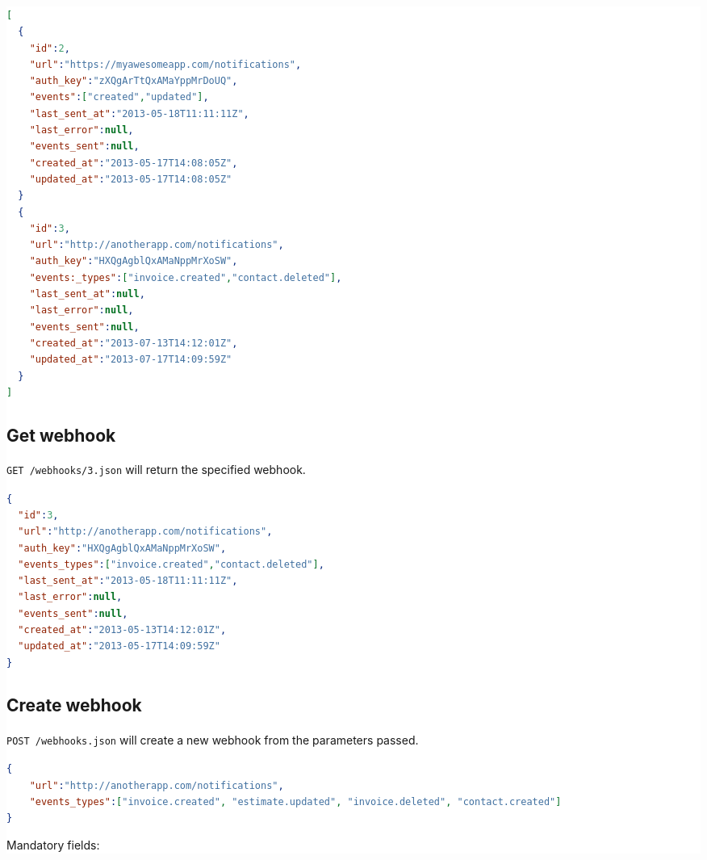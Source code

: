 ```json
[
  {
    "id":2,
    "url":"https://myawesomeapp.com/notifications",
    "auth_key":"zXQgArTtQxAMaYppMrDoUQ",
    "events":["created","updated"],
    "last_sent_at":"2013-05-18T11:11:11Z",
    "last_error":null,
    "events_sent":null,
    "created_at":"2013-05-17T14:08:05Z",
    "updated_at":"2013-05-17T14:08:05Z"
  }
  {
    "id":3,
    "url":"http://anotherapp.com/notifications",
    "auth_key":"HXQgAgblQxAMaNppMrXoSW",
    "events:_types":["invoice.created","contact.deleted"],
    "last_sent_at":null,
    "last_error":null,
    "events_sent":null,
    "created_at":"2013-07-13T14:12:01Z",
    "updated_at":"2013-07-17T14:09:59Z"
  }
]
```

## Get webhook
`GET /webhooks/3.json` will return the specified webhook.

```json
{
  "id":3,
  "url":"http://anotherapp.com/notifications",
  "auth_key":"HXQgAgblQxAMaNppMrXoSW",
  "events_types":["invoice.created","contact.deleted"],
  "last_sent_at":"2013-05-18T11:11:11Z",
  "last_error":null,
  "events_sent":null,
  "created_at":"2013-05-13T14:12:01Z",
  "updated_at":"2013-05-17T14:09:59Z"
}
```

## Create webhook
`POST /webhooks.json` will create a new webhook from the parameters passed.

```json
{
    "url":"http://anotherapp.com/notifications",
    "events_types":["invoice.created", "estimate.updated", "invoice.deleted", "contact.created"]
}
```
Mandatory fields:
